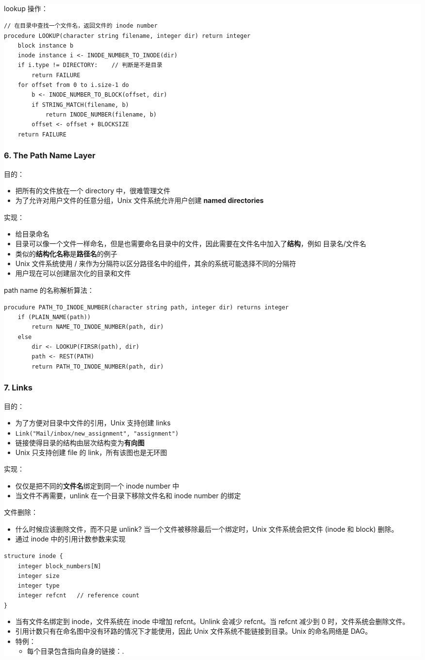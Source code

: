 lookup 操作：
~~~
// 在目录中查找一个文件名，返回文件的 inode number
procedure LOOKUP(character string filename, integer dir) return integer
    block instance b
    inode instance i <- INODE_NUMBER_TO_INODE(dir)
    if i.type != DIRECTORY:    // 判断是不是目录
        return FAILURE
    for offset from 0 to i.size-1 do  
        b <- INODE_NUMBER_TO_BLOCK(offset, dir)
        if STRING_MATCH(filename, b)
            return INODE_NUMBER(filename, b)
        offset <- offset + BLOCKSIZE
    return FAILURE
~~~

### 6. The Path Name Layer

目的：
* 把所有的文件放在一个 directory 中，很难管理文件
* 为了允许对用户文件的任意分组，Unix 文件系统允许用户创建 **named directories**

实现：
* 给目录命名
* 目录可以像一个文件一样命名，但是也需要命名目录中的文件，因此需要在文件名中加入了**结构**，例如 目录名/文件名
* 类似的**结构化名称**是**路径名**的例子
* Unix 文件系统使用 / 来作为分隔符以区分路径名中的组件，其余的系统可能选择不同的分隔符
* 用户现在可以创建层次化的目录和文件

path name 的名称解析算法：
~~~
procudure PATH_TO_INODE_NUMBER(character string path, integer dir) returns integer
    if (PLAIN_NAME(path))
        return NAME_TO_INODE_NUMBER(path, dir)
    else
        dir <- LOOKUP(FIRSR(path), dir)
        path <- REST(PATH)
        return PATH_TO_INODE_NUMBER(path, dir)
~~~

### 7. Links

目的：
* 为了方便对目录中文件的引用，Unix 支持创建 links
* `Link("Mail/inbox/new_assignment", "assignment")`
* 链接使得目录的结构由层次结构变为**有向图**
* Unix 只支持创建 file 的 link，所有该图也是无环图

实现：
* 仅仅是把不同的**文件名**绑定到同一个 inode number 中
* 当文件不再需要，unlink 在一个目录下移除文件名和 inode number 的绑定

文件删除：
* 什么时候应该删除文件，而不只是 unlink? 当一个文件被移除最后一个绑定时，Unix 文件系统会把文件 (inode 和 block) 删除。
* 通过 inode 中的引用计数参数来实现
~~~
structure inode {
    integer block_numbers[N]
    integer size
    integer type
    integer refcnt   // reference count
}
~~~
* 当有文件名绑定到 inode，文件系统在 inode 中增加 refcnt。Unlink 会减少 refcnt。当 refcnt 减少到 0 时，文件系统会删除文件。
* 引用计数只有在命名图中没有环路的情况下才能使用，因此 Unix 文件系统不能链接到目录。Unix 的命名网络是 DAG。
* 特例：
    - 每个目录包含指向自身的链接：.